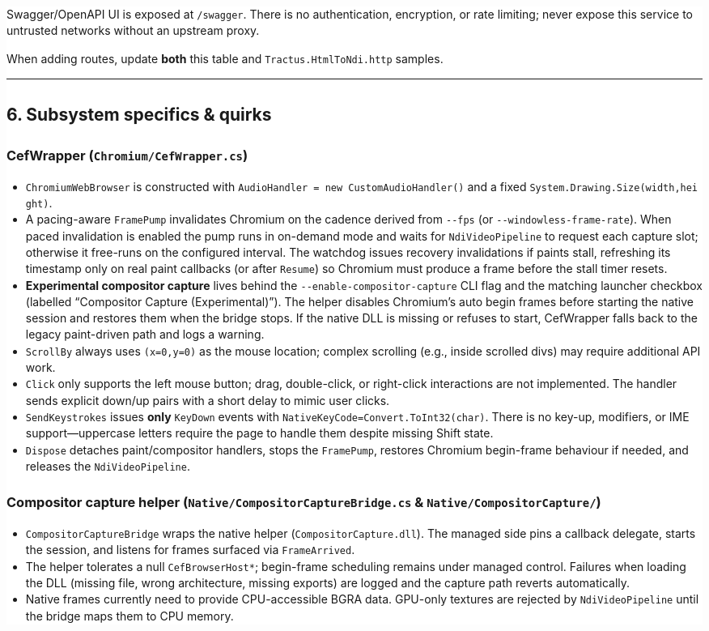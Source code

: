 Swagger/OpenAPI UI is exposed at `/swagger`. There is no authentication, encryption, or rate limiting; never expose this service
to untrusted networks without an upstream proxy.

When adding routes, update **both** this table and `Tractus.HtmlToNdi.http` samples.

---

## 6. Subsystem specifics & quirks

### CefWrapper (`Chromium/CefWrapper.cs`)
* `ChromiumWebBrowser` is constructed with `AudioHandler = new CustomAudioHandler()` and a fixed `System.Drawing.Size(width,height)`.
* A pacing-aware `FramePump` invalidates Chromium on the cadence derived from `--fps` (or `--windowless-frame-rate`). When paced
  invalidation is enabled the pump runs in on-demand mode and waits for `NdiVideoPipeline` to request each capture slot; otherwise
  it free-runs on the configured interval. The watchdog issues recovery invalidations if paints stall, refreshing its timestamp
  only on real paint callbacks (or after `Resume`) so Chromium must produce a frame before the stall timer resets.
* **Experimental compositor capture** lives behind the `--enable-compositor-capture` CLI flag and the matching launcher checkbox
  (labelled “Compositor Capture (Experimental)”). The helper disables Chromium’s auto begin frames before starting the native
  session and restores them when the bridge stops. If the native DLL is missing or refuses to start, CefWrapper falls back to the
  legacy paint-driven path and logs a warning.
* `ScrollBy` always uses `(x=0,y=0)` as the mouse location; complex scrolling (e.g., inside scrolled divs) may require additional
  API work.
* `Click` only supports the left mouse button; drag, double-click, or right-click interactions are not implemented. The handler
  sends explicit down/up pairs with a short delay to mimic user clicks.
* `SendKeystrokes` issues **only** `KeyDown` events with `NativeKeyCode=Convert.ToInt32(char)`. There is no key-up, modifiers, or
  IME support—uppercase letters require the page to handle them despite missing Shift state.
* `Dispose` detaches paint/compositor handlers, stops the `FramePump`, restores Chromium begin-frame behaviour if needed, and
  releases the `NdiVideoPipeline`.

### Compositor capture helper (`Native/CompositorCaptureBridge.cs` & `Native/CompositorCapture/`)
* `CompositorCaptureBridge` wraps the native helper (`CompositorCapture.dll`). The managed side pins a callback delegate, starts
  the session, and listens for frames surfaced via `FrameArrived`.
* The helper tolerates a null `CefBrowserHost*`; begin-frame scheduling remains under managed control. Failures when loading the
  DLL (missing file, wrong architecture, missing exports) are logged and the capture path reverts automatically.
* Native frames currently need to provide CPU-accessible BGRA data. GPU-only textures are rejected by `NdiVideoPipeline` until the
  bridge maps them to CPU memory.
